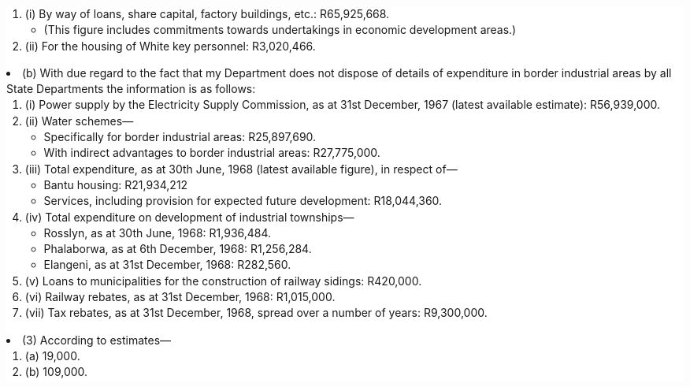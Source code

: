 <ol>

<li>(i) By way of loans, share capital, factory buildings, etc.: R65,925,668.

<ul>

<li>(This figure includes commitments towards undertakings in economic development areas.)</li>

</ul></li>

<li>(ii) For the housing of White key personnel: R3,020,466.</li></ol></li>

<li>(b) With due regard to the fact that my Department does not dispose of details of expenditure in border industrial areas by all State Departments the information is as follows:

<ol>

<li>(i) Power supply by the Electricity Supply Commission, as at 31st December, 1967 (latest available estimate): R56,939,000.</li>

<li>(ii) Water schemes&#x2014;

<ul>

<li>Specifically for border industrial areas: R25,897,690.</li>

<li>With indirect advantages to border industrial areas: R27,775,000.</li></ul></li>

<li>(iii) Total expenditure, as at 30th June, 1968 (latest available figure), in respect of&#x2014;

<ul>

<li>Bantu housing: R21,934,212</li>

<li>Services, including provision for expected future development: R18,044,360.</li>

</ul></li>

<li>(iv) Total expenditure on development of industrial townships&#x2014;

<ul>

<li>Rosslyn, as at 30th June, 1968: R1,936,484.</li>

<li>Phalaborwa, as at 6th December, 1968: R1,256,284.</li>

<li>Elangeni, as at 31st December, 1968: R282,560.</li></ul></li>

<li>(v) Loans to municipalities for the construction of railway sidings: R420,000.</li>

<li>(vi) Railway rebates, as at 31st December, 1968: R1,015,000.</li>

<li>(vii) Tax rebates, as at 31st December, 1968, spread over a number of years: R9,300,000.</li></ol></li>

<li>(3) According to estimates&#x2014;

<ol>

<li>(a) 19,000.</li>

<li>(b) 109,000.</li>

</ol></li></ol>
